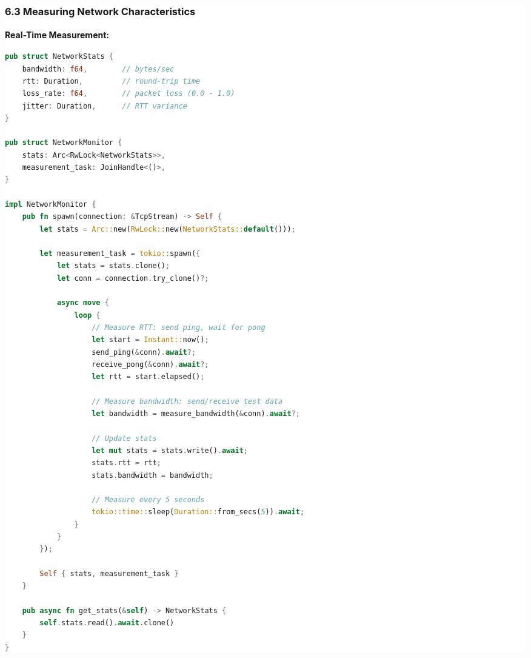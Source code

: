 ### 6.3 Measuring Network Characteristics

**Real-Time Measurement:**

```rust
pub struct NetworkStats {
    bandwidth: f64,        // bytes/sec
    rtt: Duration,         // round-trip time
    loss_rate: f64,        // packet loss (0.0 - 1.0)
    jitter: Duration,      // RTT variance
}

pub struct NetworkMonitor {
    stats: Arc<RwLock<NetworkStats>>,
    measurement_task: JoinHandle<()>,
}

impl NetworkMonitor {
    pub fn spawn(connection: &TcpStream) -> Self {
        let stats = Arc::new(RwLock::new(NetworkStats::default()));
        
        let measurement_task = tokio::spawn({
            let stats = stats.clone();
            let conn = connection.try_clone()?;
            
            async move {
                loop {
                    // Measure RTT: send ping, wait for pong
                    let start = Instant::now();
                    send_ping(&conn).await?;
                    receive_pong(&conn).await?;
                    let rtt = start.elapsed();
                    
                    // Measure bandwidth: send/receive test data
                    let bandwidth = measure_bandwidth(&conn).await?;
                    
                    // Update stats
                    let mut stats = stats.write().await;
                    stats.rtt = rtt;
                    stats.bandwidth = bandwidth;
                    
                    // Measure every 5 seconds
                    tokio::time::sleep(Duration::from_secs(5)).await;
                }
            }
        });
        
        Self { stats, measurement_task }
    }
    
    pub async fn get_stats(&self) -> NetworkStats {
        self.stats.read().await.clone()
    }
}
```
